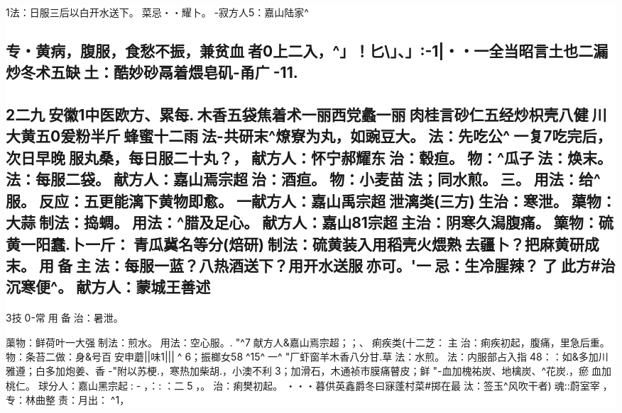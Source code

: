 
1法：日服三后以白开水送下。 菜忌・・耀卜。
-寂方人5：嘉山陆家^

专・黄病，腹服，食愁不振，兼贫血 者0上二入，^」！匕\」、」:-1|・・一全当昭言土也二漏 炒冬术五缺 土：酷妙砂鬲着煨皂矶-甬广
-11.
-
2二九
安徽1中医欧方、累每.
木香五袋焦着术一丽西党蠡一丽 肉桂言砂仁五经炒枳壳八健 川大黄五0爰粉半斤 蜂蜜十二雨 法-共研末^燎寮为丸，如豌豆大。 法：先吃公^ 一复7吃完后，次日早晚 服丸桑，每日服二十丸？， 献方人：怀宁郝耀东
治：毂疸。
物：^瓜子
法：焕末。
法：每服二袋。
献方人：嘉山焉宗超
治：酒疸。
物：小麦苗
法；同水煎。
三。
用法：给^服。
反应：五更能漓下黄物即愈。
一献方人：嘉山禹宗超
泄漓类(三方)
生治：寒泄。
蕖物：大蒜
制法：捣蜩。
用法：^腊及足心。
献方人：嘉山81宗超
主治：阴寒久潟腹痛。
篥物：硫黄一阳蠢.卜一斤：
青瓜冀名等分(焙研)
制法：硫黄装入用稻壳火煨熟
去疆卜？把麻黄研成末。
用
备
主
法：每服一蓝？八热酒送下？用开水送服 亦可。'一 忌：生冷腥辣？ 了
此方#治沉寒便^。
献方人：蒙城王善述
-
3技
0-常 用 备
治：暑泄。

蕖物：鲜荷叶一大强
制法：煎水。
用法：空心服。. "^7
献方人&嘉山焉宗超；；、
痢疾类(十二芝：
主
治：痢疾初起，腹痛，里急后重。 物：条苔二做：身&号百
安申蘑||味1||| ^
6；振榔女58 ^15^ 一^ "厂虾窗羊木香八分甘.草 法：水煎。
法：内服部占入指
48：：如&多加川雅遵；白多加炮姜、香 -"附以苏梗.，寒热加柴胡.，小澳不利 3；加滑石，木通祯市膜痛瞽皮；鲜 "-血加槐祐炭、地檎炭、^花炭.，瘀 血加桃仁。
球分人：嘉山黑宗起
: -
，：: ：二 5 ，。
治：痢樊初起。
・・・暮供英鑫爵冬曰寐蓬村菜#掷在最 汰：签玉^风吹干者)
魂::蔚室宰 ，
专：林曲整
责：月出：
^1，